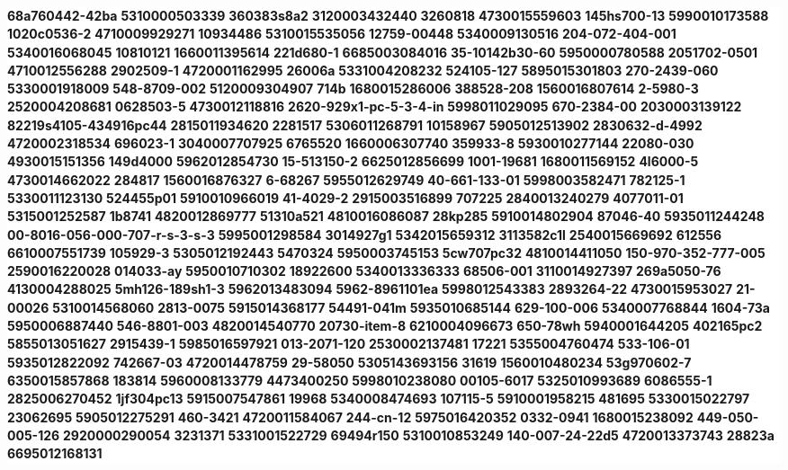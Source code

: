 **68a760442-42ba**    **5310000503339**    **360383s8a2**    **3120003432440**    **3260818**    **4730015559603**
**145hs700-13**    **5990010173588**    **1020c0536-2**    **4710009929271**    **10934486**    **5310015535056**
**12759-00448**    **5340009130516**    **204-072-404-001**    **5340016068045**    **10810121**    **1660011395614**
**221d680-1**    **6685003084016**    **35-10142b30-60**    **5950000780588**    **2051702-0501**    **4710012556288**
**2902509-1**    **4720001162995**    **26006a**    **5331004208232**    **524105-127**    **5895015301803**
**270-2439-060**    **5330001918009**    **548-8709-002**    **5120009304907**    **714b**    **1680015286006**
**388528-208**    **1560016807614**    **2-5980-3**    **2520004208681**    **0628503-5**    **4730012118816**
**2620-929x1-pc-5-3-4-in**    **5998011029095**    **670-2384-00**    **2030003139122**    **82219s4105-434916pc44**    **2815011934620**
**2281517**    **5306011268791**    **10158967**    **5905012513902**    **2830632-d-4992**    **4720002318534**
**696023-1**    **3040007707925**    **6765520**    **1660006307740**    **359933-8**    **5930010277144**
**22080-030**    **4930015151356**    **149d4000**    **5962012854730**    **15-513150-2**    **6625012856699**
**1001-19681**    **1680011569152**    **4l6000-5**    **4730014662022**    **284817**    **1560016876327**
**6-68267**    **5955012629749**    **40-661-133-01**    **5998003582471**    **782125-1**    **5330011123130**
**524455p01**    **5910010966019**    **41-4029-2**    **2915003516899**    **707225**    **2840013240279**
**4077011-01**    **5315001252587**    **1b8741**    **4820012869777**    **51310a521**    **4810016086087**
**28kp285**    **5910014802904**    **87046-40**    **5935011244248**    **00-8016-056-000-707-r-s-3-s-3**    **5995001298584**
**3014927g1**    **5342015659312**    **3113582c1l**    **2540015669692**    **612556**    **6610007551739**
**105929-3**    **5305012192443**    **5470324**    **5950003745153**    **5cw707pc32**    **4810014411050**
**150-970-352-777-005**    **2590016220028**    **014033-ay**    **5950010710302**    **18922600**    **5340013336333**
**68506-001**    **3110014927397**    **269a5050-76**    **4130004288025**    **5mh126-189sh1-3**    **5962013483094**
**5962-8961101ea**    **5998012543383**    **2893264-22**    **4730015953027**    **21-00026**    **5310014568060**
**2813-0075**    **5915014368177**    **54491-041m**    **5935010685144**    **629-100-006**    **5340007768844**
**1604-73a**    **5950006887440**    **546-8801-003**    **4820014540770**    **20730-item-8**    **6210004096673**
**650-78wh**    **5940001644205**    **402165pc2**    **5855013051627**    **2915439-1**    **5985016597921**
**013-2071-120**    **2530002137481**    **17221**    **5355004760474**    **533-106-01**    **5935012822092**
**742667-03**    **4720014478759**    **29-58050**    **5305143693156**    **31619**    **1560010480234**
**53g970602-7**    **6350015857868**    **183814**    **5960008133779**    **4473400250**    **5998010238080**
**00105-6017**    **5325010993689**    **6086555-1**    **2825006270452**    **1jf304pc13**    **5915007547861**
**19968**    **5340008474693**    **107115-5**    **5910001958215**    **481695**    **5330015022797**
**23062695**    **5905012275291**    **460-3421**    **4720011584067**    **244-cn-12**    **5975016420352**
**0332-0941**    **1680015238092**    **449-050-005-126**    **2920000290054**    **3231371**    **5331001522729**
**69494r150**    **5310010853249**    **140-007-24-22d5**    **4720013373743**    **28823a**    **6695012168131**